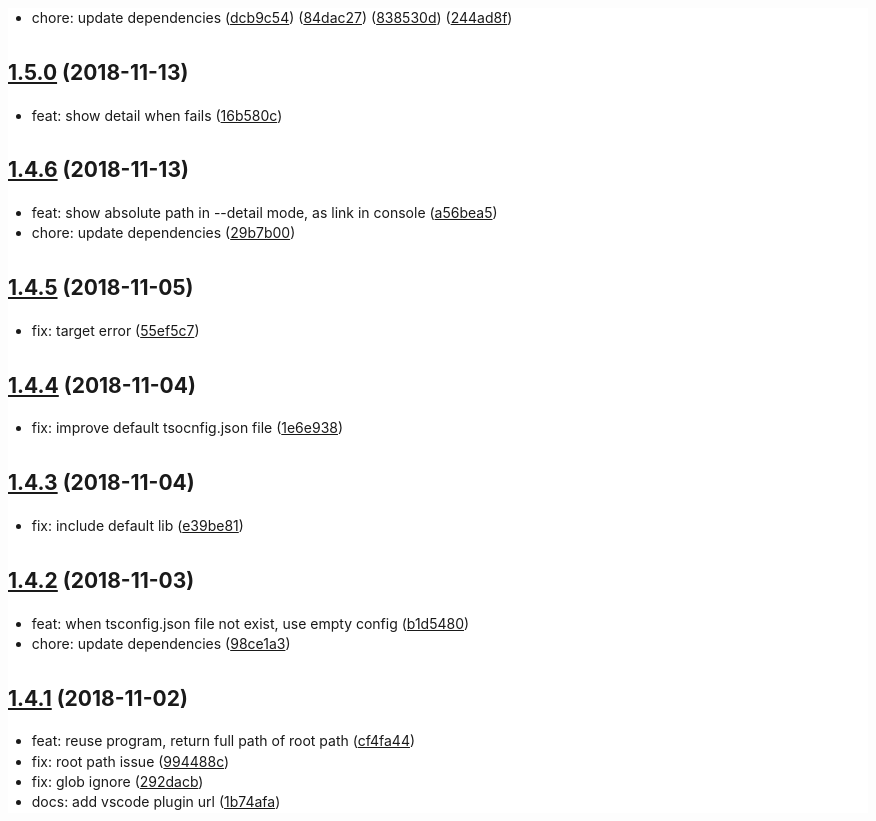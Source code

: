 * chore: update dependencies ([dcb9c54](https://github.com/plantain-00/type-coverage/commit/dcb9c54536f9ece2ce2aa8a65791dc0cc1fbd366)) ([84dac27](https://github.com/plantain-00/type-coverage/commit/84dac278e14aff252f34570aa361cd83da5f8dee)) ([838530d](https://github.com/plantain-00/type-coverage/commit/838530d3d1d1302e18fd2b562e6283b7edaebdbb)) ([244ad8f](https://github.com/plantain-00/type-coverage/commit/244ad8f7bcb577c7845b32d9d016e10635f95c9f))

## [1.5.0](https://github.com/plantain-00/type-coverage/compare/v1.4.6...v1.5.0) (2018-11-13)
  
* feat: show detail when fails ([16b580c](https://github.com/plantain-00/type-coverage/commit/16b580c3c8a012010da23229a58e84055448a12f))

## [1.4.6](https://github.com/plantain-00/type-coverage/compare/v1.4.5...v1.4.6) (2018-11-13)
  
* feat: show absolute path in --detail mode, as link in console ([a56bea5](https://github.com/plantain-00/type-coverage/commit/a56bea5c765b2c8b0ad178a65b7123775aadc68e))
* chore: update dependencies ([29b7b00](https://github.com/plantain-00/type-coverage/commit/29b7b008529240c17c6c501cb85d66598f534318))

## [1.4.5](https://github.com/plantain-00/type-coverage/compare/v1.4.4...v1.4.5) (2018-11-05)
  
* fix: target error ([55ef5c7](https://github.com/plantain-00/type-coverage/commit/55ef5c71a96971760e4f0b80f1d31dbd7520a511))

## [1.4.4](https://github.com/plantain-00/type-coverage/compare/v1.4.3...v1.4.4) (2018-11-04)
  
* fix: improve default tsocnfig.json file ([1e6e938](https://github.com/plantain-00/type-coverage/commit/1e6e938cbdeb72d99334a9c8313fecce5835e483))

## [1.4.3](https://github.com/plantain-00/type-coverage/compare/v1.4.2...v1.4.3) (2018-11-04)
  
* fix: include default lib ([e39be81](https://github.com/plantain-00/type-coverage/commit/e39be81e6a2f85b93a1bc55d96d5d5a090f33554))

## [1.4.2](https://github.com/plantain-00/type-coverage/compare/v1.4.1...v1.4.2) (2018-11-03)
  
* feat: when tsconfig.json file not exist, use empty config ([b1d5480](https://github.com/plantain-00/type-coverage/commit/b1d548024f4e0ccf24332e04b2ee39689764dbb6))
* chore: update dependencies ([98ce1a3](https://github.com/plantain-00/type-coverage/commit/98ce1a32f438acb6857ba998b7f8a04fb7b5bb1b))

## [1.4.1](https://github.com/plantain-00/type-coverage/compare/v1.4.0...v1.4.1) (2018-11-02)
  
* feat: reuse program, return full path of root path ([cf4fa44](https://github.com/plantain-00/type-coverage/commit/cf4fa44f9cba20aa897cfb7e3b6340412d00c10f))
* fix: root path issue ([994488c](https://github.com/plantain-00/type-coverage/commit/994488c376dabd680c165e03299086f11fd559f6))
* fix: glob ignore ([292dacb](https://github.com/plantain-00/type-coverage/commit/292dacbcaf2001c7e52a996975a513e761b55992))
* docs: add vscode plugin url ([1b74afa](https://github.com/plantain-00/type-coverage/commit/1b74afa8a97c8899ea75c85559399aae3231b522))
